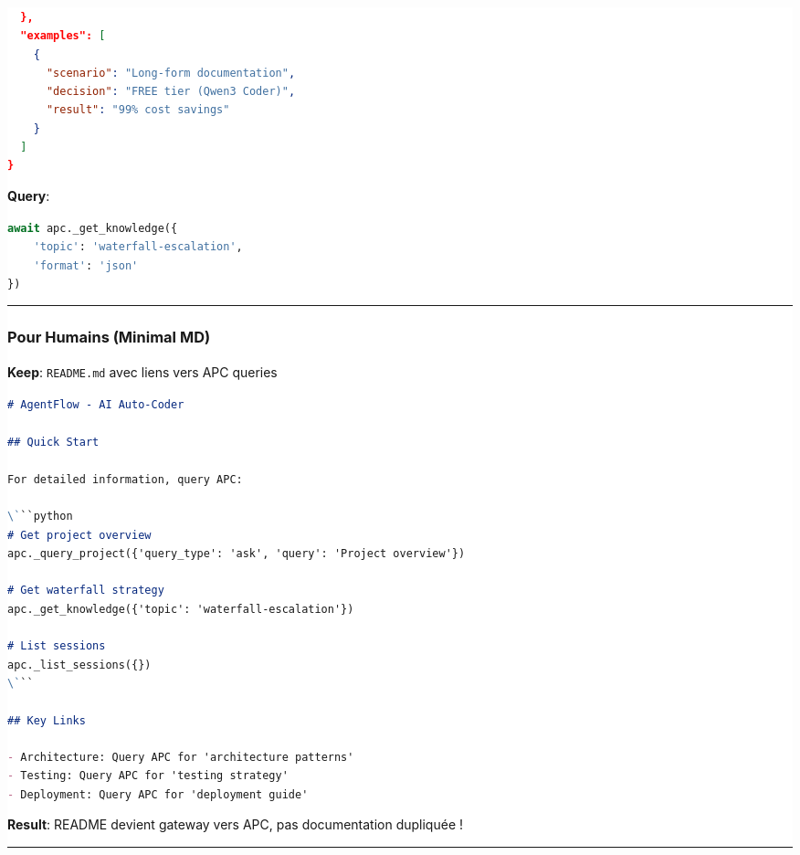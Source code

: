 ```json
  },
  "examples": [
    {
      "scenario": "Long-form documentation",
      "decision": "FREE tier (Qwen3 Coder)",
      "result": "99% cost savings"
    }
  ]
}
```

**Query**:
```python
await apc._get_knowledge({
    'topic': 'waterfall-escalation',
    'format': 'json'
})
```

---

### Pour Humains (Minimal MD)

**Keep**: `README.md` avec liens vers APC queries

```markdown
# AgentFlow - AI Auto-Coder

## Quick Start

For detailed information, query APC:

\```python
# Get project overview
apc._query_project({'query_type': 'ask', 'query': 'Project overview'})

# Get waterfall strategy
apc._get_knowledge({'topic': 'waterfall-escalation'})

# List sessions
apc._list_sessions({})
\```

## Key Links

- Architecture: Query APC for 'architecture patterns'
- Testing: Query APC for 'testing strategy'
- Deployment: Query APC for 'deployment guide'
```

**Result**: README devient gateway vers APC, pas documentation dupliquée !

---
